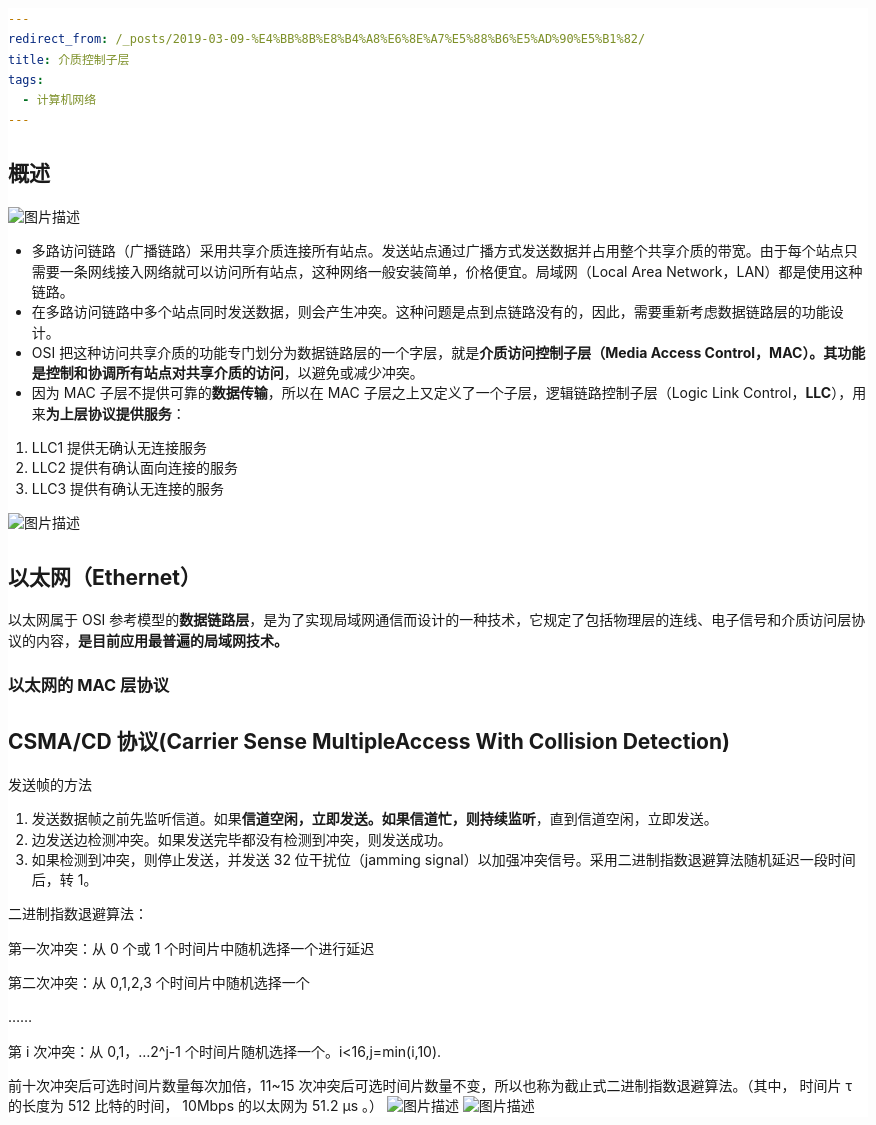 ```yaml
---
redirect_from: /_posts/2019-03-09-%E4%BB%8B%E8%B4%A8%E6%8E%A7%E5%88%B6%E5%AD%90%E5%B1%82/
title: 介质控制子层
tags:
  - 计算机网络
---
```


## 概述

![图片描述](https://img-blog.csdn.net/20180617153531556)

- 多路访问链路（广播链路）采用共享介质连接所有站点。发送站点通过广播方式发送数据并占用整个共享介质的带宽。由于每个站点只需要一条网线接入网络就可以访问所有站点，这种网络一般安装简单，价格便宜。局域网（Local Area Network，LAN）都是使用这种链路。
- 在多路访问链路中多个站点同时发送数据，则会产生冲突。这种问题是点到点链路没有的，因此，需要重新考虑数据链路层的功能设计。
- OSI 把这种访问共享介质的功能专门划分为数据链路层的一个字层，就是**介质访问控制子层（**Media Access Control，**MAC**）。其功能是**控制和协调所有站点对共享介质的访问**，以避免或减少冲突。
- 因为 MAC 子层不提供可靠的**数据传输**，所以在 MAC 子层之上又定义了一个子层，逻辑链路控制子层（Logic Link Control，**LLC**），用来**为上层协议提供服务**：

1. LLC1 提供无确认无连接服务
2. LLC2 提供有确认面向连接的服务
3. LLC3 提供有确认无连接的服务

![图片描述](https://img-blog.csdn.net/20180617154433771)

## 以太网（Ethernet）

以太网属于 OSI 参考模型的**数据链路层**，是为了实现局域网通信而设计的一种技术，它规定了包括物理层的连线、电子信号和介质访问层协议的内容，**是目前应用最普遍的局域网技术。**

### 以太网的 MAC 层协议

## CSMA/CD 协议(Carrier Sense MultipleAccess With Collision Detection)

发送帧的方法

1. 发送数据帧之前先监听信道。如果**信道空闲，立即发送。如果信道忙，则持续监听**，直到信道空闲，立即发送。
2. 边发送边检测冲突。如果发送完毕都没有检测到冲突，则发送成功。
3. 如果检测到冲突，则停止发送，并发送 32 位干扰位（jamming signal）以加强冲突信号。采用二进制指数退避算法随机延迟一段时间后，转 1。

二进制指数退避算法：

第一次冲突：从 0 个或 1 个时间片中随机选择一个进行延迟

第二次冲突：从 0,1,2,3 个时间片中随机选择一个

……

第 i 次冲突：从 0,1，…2^j-1 个时间片随机选择一个。i&lt;16,j=min(i,10).

前十次冲突后可选时间片数量每次加倍，11~15 次冲突后可选时间片数量不变，所以也称为截止式二进制指数退避算法。（其中， 时间片 τ 的长度为 512 比特的时间， 10Mbps 的以太网为 51.2 μs 。）
![图片描述](https://img-blog.csdn.net/20180617162706918)
![图片描述](https://img-blog.csdn.net/20180617161607960)
